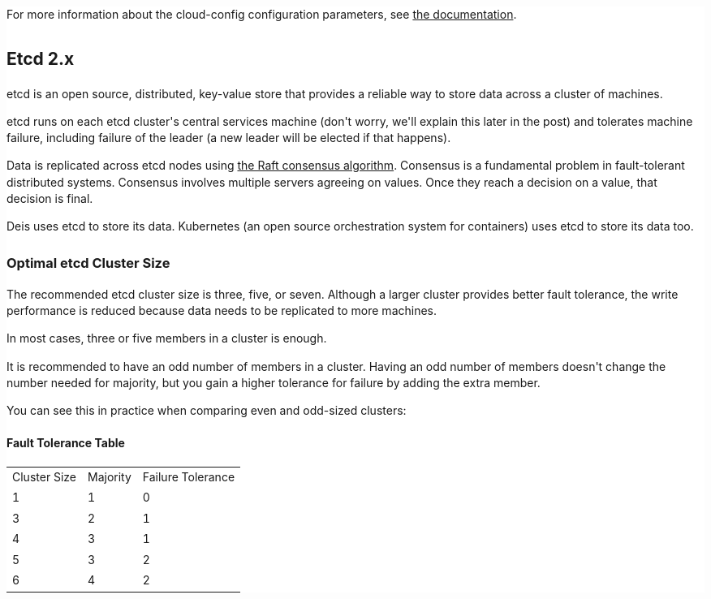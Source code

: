 For more information about the cloud-config configuration parameters, see [the documentation](https://coreos.com/os/docs/latest/cloud-config.html).

## Etcd 2.x

etcd is an open source, distributed, key-value store that provides a reliable way to store data across a cluster of machines.

etcd runs on each etcd cluster's central services machine (don't worry, we'll explain this later in the post) and tolerates machine failure, including failure of the leader (a new leader will be elected if that happens).

Data is replicated across etcd nodes using [the Raft consensus algorithm](https://raftconsensus.github.io/). Consensus is a fundamental problem in fault-tolerant distributed systems. Consensus involves multiple servers agreeing on values. Once they reach a decision on a value, that decision is final.

Deis uses etcd to store its data. Kubernetes (an open source orchestration system for containers) uses etcd to store its data too.

### Optimal etcd Cluster Size

The recommended etcd cluster size is three, five, or seven. Although a larger cluster provides better fault tolerance, the write performance is reduced because data needs to be replicated to more machines.

In most cases, three or five members in a cluster is enough.

It is recommended to have an odd number of members in a cluster. Having an odd number of members doesn't change the number needed for majority, but you gain a higher tolerance for failure by adding the extra member.

You can see this in practice when comparing even and odd-sized clusters:

#### Fault Tolerance Table

<table class="table">
  <tr>
    <td>Cluster Size</td>
    <td>Majority</td>
    <td>Failure Tolerance</td>
  </tr>
  <tr>
    <td>1</td>
    <td>1</td>
    <td>0</td>
  </tr>
  <tr>
    <td>3</td>
    <td>2</td>
    <td>1</td>
  </tr>
  <tr>
    <td>4</td>
    <td>3</td>
    <td>1</td>
  </tr>
  <tr>
    <td>5</td>
    <td>3</td>
    <td>2</td>
  </tr>
  <tr>
    <td>6</td>
    <td>4</td>
    <td>2</td>
  </tr>